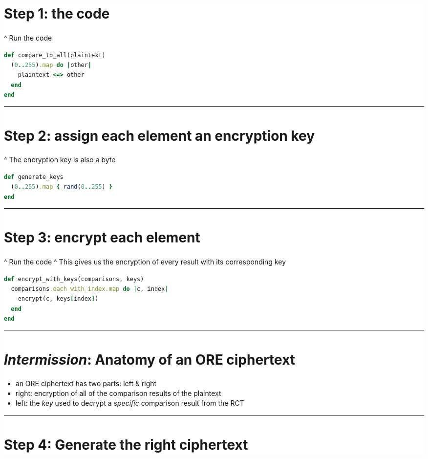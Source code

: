 
# Step 1: the code

^ Run the code

```ruby
def compare_to_all(plaintext)
  (0..255).map do |other|
    plaintext <=> other
  end
end
```

---

# Step 2: assign each element an encryption key

^ The encryption key is also a byte

```ruby
def generate_keys
  (0..255).map { rand(0..255) }
end
```

---

# Step 3: encrypt each element

^ Run the code
^ This gives us the encryption of every result with its corresponding key

```ruby
def encrypt_with_keys(comparisons, keys)
  comparisons.each_with_index.map do |c, index|
    encrypt(c, keys[index])
  end
end
```

---

# *Intermission*: Anatomy of an ORE ciphertext

- an ORE ciphertext has two parts: left & right
- right: encryption of all of the comparison results of the plaintext
- left: the *key* used to decrypt a *specific* comparison result from the RCT

---

# Step 4: Generate the right ciphertext
